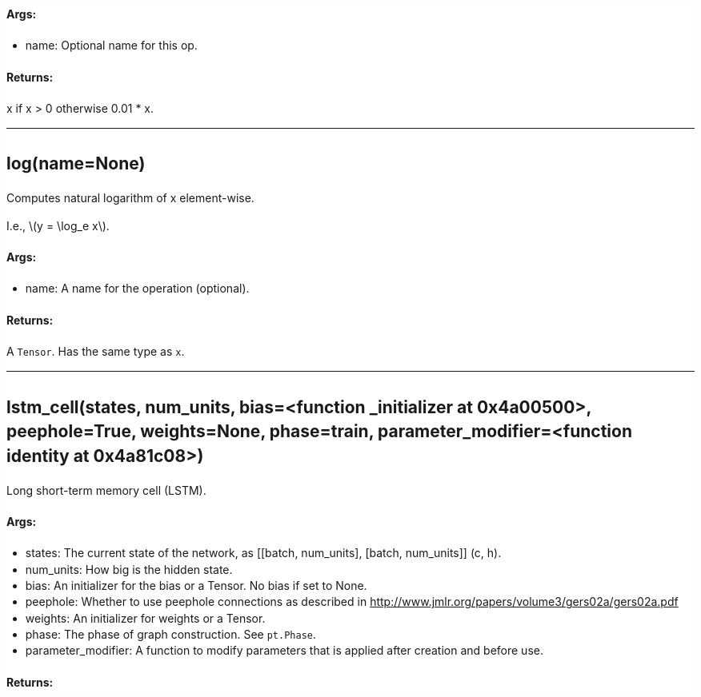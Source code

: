 #### Args:


* name: Optional name for this op.

#### Returns:

x if x > 0 otherwise 0.01 * x.




- - -

## <a name="log"></a>log(name=None)



Computes natural logarithm of x element-wise.

I.e., \\(y = \log_e x\\).

#### Args:


* name: A name for the operation (optional).

#### Returns:

A `Tensor`. Has the same type as `x`.




- - -

## <a name="lstm_cell"></a>lstm_cell(states, num_units, bias=<function _initializer at 0x4a00500>, peephole=True, weights=None, phase=train, parameter_modifier=<function identity at 0x4a81c08>)



Long short-term memory cell (LSTM).

#### Args:


* states: The current state of the network, as
 [[batch, num_units], [batch, num_units]] (c, h).
* num_units: How big is the hidden state.
* bias: An initializer for the bias or a Tensor. No bias if set to None.
* peephole: Whether to use peephole connections as described in
 http://www.jmlr.org/papers/volume3/gers02a/gers02a.pdf
* weights: An initializer for weights or a Tensor.
* phase: The phase of graph construction. See `pt.Phase`.
* parameter_modifier: A function to modify parameters that is applied after
 creation and before use.

#### Returns:
